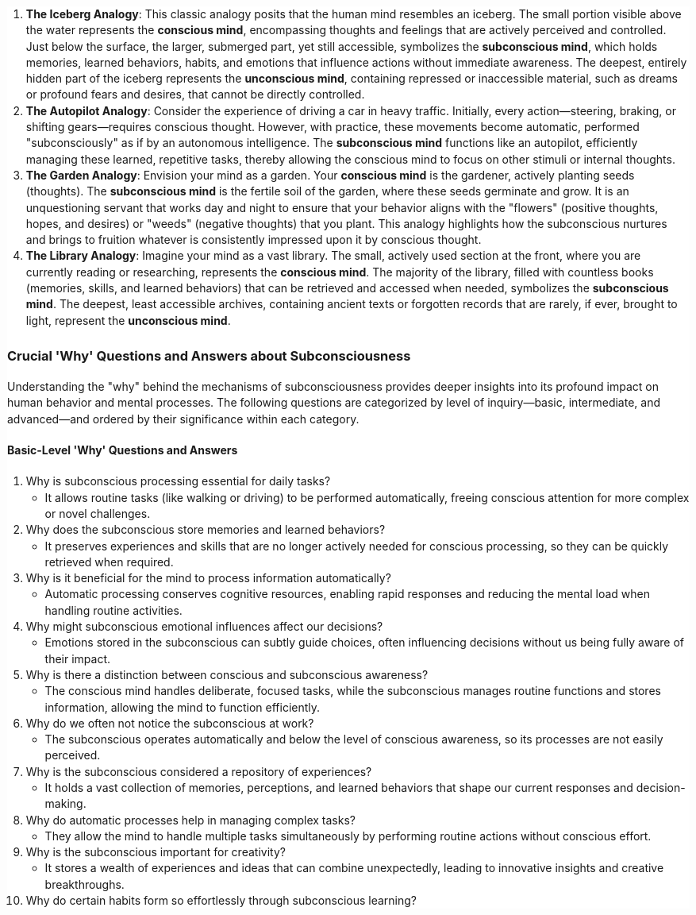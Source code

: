 1.  **The Iceberg Analogy**: This classic analogy posits that the human mind resembles an iceberg. The small portion visible above the water represents the **conscious mind**, encompassing thoughts and feelings that are actively perceived and controlled. Just below the surface, the larger, submerged part, yet still accessible, symbolizes the **subconscious mind**, which holds memories, learned behaviors, habits, and emotions that influence actions without immediate awareness. The deepest, entirely hidden part of the iceberg represents the **unconscious mind**, containing repressed or inaccessible material, such as dreams or profound fears and desires, that cannot be directly controlled.
2.  **The Autopilot Analogy**: Consider the experience of driving a car in heavy traffic. Initially, every action—steering, braking, or shifting gears—requires conscious thought. However, with practice, these movements become automatic, performed "subconsciously" as if by an autonomous intelligence. The **subconscious mind** functions like an autopilot, efficiently managing these learned, repetitive tasks, thereby allowing the conscious mind to focus on other stimuli or internal thoughts.
3.  **The Garden Analogy**: Envision your mind as a garden. Your **conscious mind** is the gardener, actively planting seeds (thoughts). The **subconscious mind** is the fertile soil of the garden, where these seeds germinate and grow. It is an unquestioning servant that works day and night to ensure that your behavior aligns with the "flowers" (positive thoughts, hopes, and desires) or "weeds" (negative thoughts) that you plant. This analogy highlights how the subconscious nurtures and brings to fruition whatever is consistently impressed upon it by conscious thought.
4.  **The Library Analogy**: Imagine your mind as a vast library. The small, actively used section at the front, where you are currently reading or researching, represents the **conscious mind**. The majority of the library, filled with countless books (memories, skills, and learned behaviors) that can be retrieved and accessed when needed, symbolizes the **subconscious mind**. The deepest, least accessible archives, containing ancient texts or forgotten records that are rarely, if ever, brought to light, represent the **unconscious mind**.

### Crucial 'Why' Questions and Answers about Subconsciousness

Understanding the "why" behind the mechanisms of subconsciousness provides deeper insights into its profound impact on human behavior and mental processes. The following questions are categorized by level of inquiry—basic, intermediate, and advanced—and ordered by their significance within each category.

#### Basic-Level 'Why' Questions and Answers

1.  Why is subconscious processing essential for daily tasks?
    *   It allows routine tasks (like walking or driving) to be performed automatically, freeing conscious attention for more complex or novel challenges.
2.  Why does the subconscious store memories and learned behaviors?
    *   It preserves experiences and skills that are no longer actively needed for conscious processing, so they can be quickly retrieved when required.
3.  Why is it beneficial for the mind to process information automatically?
    *   Automatic processing conserves cognitive resources, enabling rapid responses and reducing the mental load when handling routine activities.
4.  Why might subconscious emotional influences affect our decisions?
    *   Emotions stored in the subconscious can subtly guide choices, often influencing decisions without us being fully aware of their impact.
5.  Why is there a distinction between conscious and subconscious awareness?
    *   The conscious mind handles deliberate, focused tasks, while the subconscious manages routine functions and stores information, allowing the mind to function efficiently.
6.  Why do we often not notice the subconscious at work?
    *   The subconscious operates automatically and below the level of conscious awareness, so its processes are not easily perceived.
7.  Why is the subconscious considered a repository of experiences?
    *   It holds a vast collection of memories, perceptions, and learned behaviors that shape our current responses and decision-making.
8.  Why do automatic processes help in managing complex tasks?
    *   They allow the mind to handle multiple tasks simultaneously by performing routine actions without conscious effort.
9.  Why is the subconscious important for creativity?
    *   It stores a wealth of experiences and ideas that can combine unexpectedly, leading to innovative insights and creative breakthroughs.
10. Why do certain habits form so effortlessly through subconscious learning?
